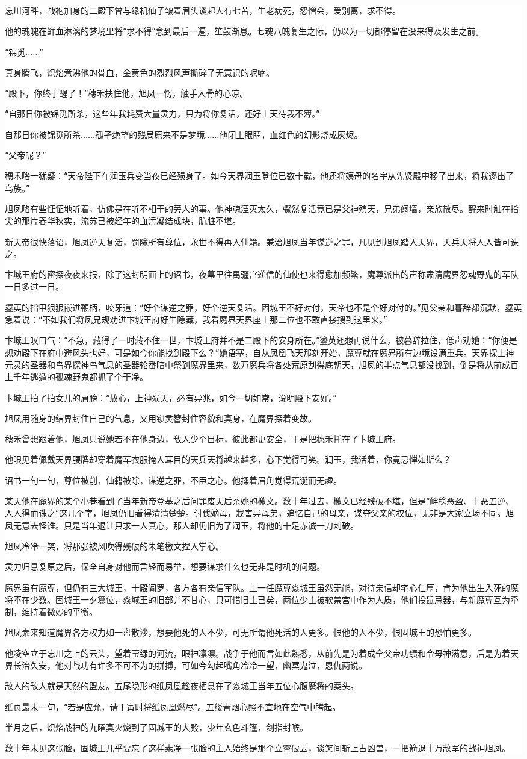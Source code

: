 
忘川河畔，战袍加身的二殿下曾与缘机仙子皱着眉头谈起人有七苦，生老病死，怨憎会，爱别离，求不得。

他的魂魄在鲜血淋漓的梦境里将“求不得”念到最后一遍，笙鼓渐息。七魂八魄复生之际，仍以为一切都停留在没来得及发生之前。

“锦觅……”

真身腾飞，炽焰煮沸他的骨血，金黄色的烈烈风声撕碎了无意识的呢喃。

“殿下，你终于醒了！”穗禾扶住他，旭凤一愣，触手入骨的心凉。

“自那日你被锦觅所杀，这些年我耗费大量灵力，只为将你复活，还好上天待我不薄。”

自那日你被锦觅所杀……孤孑绝望的残局原来不是梦境……他闭上眼睛，血红色的幻影烧成灰烬。

“父帝呢？”

穗禾略一犹疑：“天帝陛下在润玉兵变当夜已经殒身了。如今天界润玉登位已数十载，他还将姨母的名字从先贤殿中移了出来，将我逐出了鸟族。”

旭凤略有些怔怔地听着，仿佛是在听不相干的旁人的事。他神魂湮灭太久，骤然复活竟已是父神殡天，兄弟阋墙，亲族散尽。醒来时触在指尖的那片春华秋实，流苏已被经年的血污凝结成块，肮脏不堪。

新天帝很快落诏，旭凤逆天复活，罚除所有尊位，永世不得再入仙籍。兼治旭凤当年谋逆之罪，凡见到旭凤踏入天界，天兵天将人人皆可诛之。

卞城王府的密探夜夜来报，除了这封明面上的诏书，夜幕里往禺疆宫递信的仙使也来得愈加频繁，魔尊派出的声称肃清魔界怨魂野鬼的军队一日多过一日。

鎏英的指甲狠狠嵌进鞭柄，咬牙道：“好个谋逆之罪，好个逆天复活。固城王不好对付，天帝也不是个好对付的。”见父亲和暮辞都沉默，鎏英急着说：“不如我们将凤兄规劝进卞城王府好生隐藏，我看魔界天界座上那二位也不敢直接搜到这里来。”

卞城王叹口气：“不急，藏得了一时藏不住一世，卞城王府并不是二殿下的安身所在。”鎏英还想再说什么，被暮辞拉住，低声劝她：“你便是想劝殿下在府中避风头也好，可是如今你能找到殿下么？”她语塞，自从凤凰飞天那刻开始，魔尊就在魔界所有边境设满重兵。天界探上神元灵的圣器和鸟界探神鸟气息的圣器轮番暗中祭到魔界里来，数万魔兵将各处荒原刮得底朝天，旭凤的半点气息都没找到，倒是将从前成百上千年逃遁的孤魂野鬼都抓了个干净。

卞城王拍了拍女儿的肩膀：“放心，上神殒天，必有异兆，如今一切如常，说明殿下安好。”

旭凤用随身的结界封住自己的气息，又用锁灵簪封住容貌和真身，在魔界探着变故。

穗禾曾想跟着他，旭凤只说她若不在他身边，敌人少个目标，彼此都更安全，于是把穗禾托在了卞城王府。

他眼见着佩戴天界腰牌却穿着魔军衣服掩人耳目的天兵天将越来越多，心下觉得可笑。润玉，我活着，你竟忌惮如斯么？

诏书一句一句，尊位被削，仙籍被除，谋逆之罪，不臣之心。他揉着眉角觉得荒诞而无趣。

某天他在魔界的某个小巷看到了当年新帝登基之后问罪废天后荼姚的檄文。数十年过去，檄文已经残破不堪，但是“衅稔恶盈、十恶五逆、人人得而诛之”这几个字，旭凤仍旧看得清清楚楚。讨伐嫡母，戕害异母弟，追忆自己的母亲，谋夺父亲的权位，无非是大家立场不同。旭凤无意去怪谁。只是当年退让只求一人真心，那人却仍旧为了润玉，将他的十足赤诚一刀刺破。

旭凤冷冷一笑，将那张被风吹得残破的朱笔檄文捏入掌心。

灵力归息复原之后，保全自身对他而言轻而易举，想要谋求什么也无非是时机的问题。

魔界虽有魔尊，但仍有三大城王，十殿阎罗，各方各有亲信军队。上一任魔尊焱城王虽然无能，对待亲信却宅心仁厚，肯为他出生入死的魔将不在少数。固城王一夕篡位，焱城王的旧部并不甘心，只可惜旧主已矣，两位少主被软禁宫中作为人质，他们投鼠忌器，与新魔尊互为牵制，维持着微妙的平衡。

旭凤素来知道魔界各方权力如一盘散沙，想要他死的人不少，可无所谓他死活的人更多。恨他的人不少，恨固城王的恐怕更多。

他凌空立于忘川之上的云头，望着莹绿的河流，眼神凛凛。战争于他而言如此熟悉，从前先是为着成全父帝功绩和令母神满意，后是为着天界长治久安，他对战功有许多不可不为的拼搏，可如今勾起嘴角冷冷一望，幽冥鬼泣，恩仇两说。

敌人的敌人就是天然的盟友。五尾隐形的纸凤凰趁夜栖息在了焱城王当年五位心腹魔将的案头。

纸页最末一句，“若是应允，请于寅时将纸凤凰燃尽”。五缕青烟心照不宣地在空气中腾起。

半月之后，炽焰战神的九曜真火烧到了固城王的大殿，少年玄色斗篷，剑指封喉。

数十年未见这张脸，固城王几乎要忘了这样素净一张脸的主人始终是那个立霄破云，谈笑间斩上古凶兽，一把箭退十万敌军的战神旭凤。
